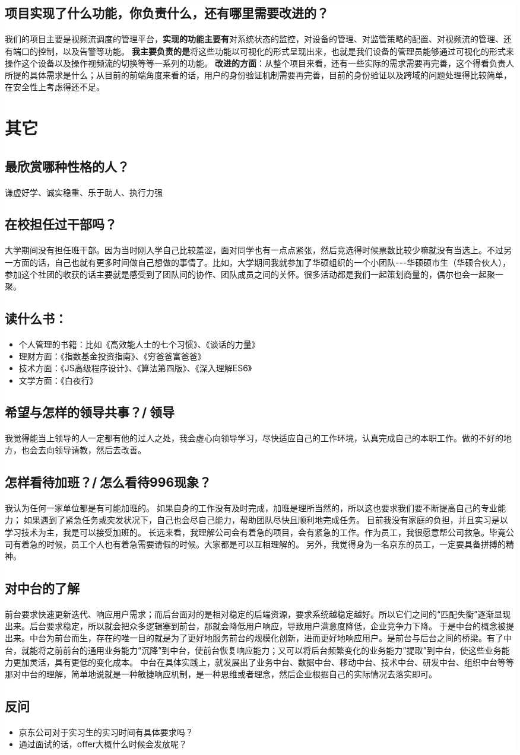 ## 项目实现了什么功能，你负责什么，还有哪里需要改进的？
我们的项目主要是视频流调度的管理平台，**实现的功能主要有**对系统状态的监控，对设备的管理、对监管策略的配置、对视频流的管理、还有端口的控制，以及告警等功能。
**我主要负责的是**将这些功能以可视化的形式呈现出来，也就是我们设备的管理员能够通过可视化的形式来操作这个设备以及操作视频流的切换等等一系列的功能。
**改进的方面**：从整个项目来看，还有一些实际的需求需要再完善，这个得看负责人所提的具体需求是什么；从目前的前端角度来看的话，用户的身份验证机制需要再完善，目前的身份验证以及跨域的问题处理得比较简单，在安全性上考虑得还不足。
 
# 其它
## 最欣赏哪种性格的人？
谦虚好学、诚实稳重、乐于助人、执行力强

## 在校担任过干部吗？
大学期间没有担任班干部。因为当时刚入学自己比较羞涩，面对同学也有一点点紧张，然后竞选得时候票数比较少嘛就没有当选上。不过另一方面的话，自己也就有更多时间做自己想做的事情了。比如，大学期间我就参加了华硕组织的一个小团队---华硕硕市生（华硕合伙人），参加这个社团的收获的话主要就是感受到了团队间的协作、团队成员之间的关怀。很多活动都是我们一起策划商量的，偶尔也会一起聚一聚。

## 读什么书：
- 个人管理的书籍：比如《高效能人士的七个习惯》、《谈话的力量》
- 理财方面：《指数基金投资指南》、《穷爸爸富爸爸》
- 技术方面：《JS高级程序设计》、《算法第四版》、《深入理解ES6》
- 文学方面：《白夜行》

## 希望与怎样的领导共事？/ 领导
我觉得能当上领导的人一定都有他的过人之处，我会虚心向领导学习，尽快适应自己的工作环境，认真完成自己的本职工作。做的不好的地方，也会去向领导请教，然后去改善。

## 怎样看待加班？/ 怎么看待996现象？
我认为任何一家单位都是有可能加班的。
如果自身的工作没有及时完成，加班是理所当然的，所以这也要求我们要不断提高自己的专业能力；
如果遇到了紧急任务或突发状况下，自己也会尽自己能力，帮助团队尽快且顺利地完成任务。
目前我没有家庭的负担，并且实习是以学习技术为主，我是可以接受加班的。
长远来看，我理解公司会有着急的项目，会有紧急的工作。作为员工，我很愿意帮公司救急。毕竟公司有着急的时候，员工个人也有着急需要请假的时候。大家都是可以互相理解的。
另外，我觉得身为一名京东的员工，一定要具备拼搏的精神。

## 对中台的了解
前台要求快速更新迭代、响应用户需求；而后台面对的是相对稳定的后端资源，要求系统越稳定越好。所以它们之间的“匹配失衡”逐渐显现出来。后台要求稳定，所以就会把众多逻辑塞到前台，那就会降低用户响应，导致用户满意度降低，企业竞争力下降。
于是中台的概念被提出来。中台为前台而生，存在的唯一目的就是为了更好地服务前台的规模化创新，进而更好地响应用户。是前台与后台之间的桥梁。有了中台，就能将之前前台的通用业务能力“沉降”到中台，使前台恢复响应能力；又可以将后台频繁变化的业务能力“提取”到中台，使这些业务能力更加灵活，具有更低的变化成本。
中台在具体实践上，就发展出了业务中台、数据中台、移动中台、技术中台、研发中台、组织中台等等
那对中台的理解，简单地说就是一种敏捷响应机制，是一种思维或者理念，然后企业根据自己的实际情况去落实即可。




## 反问
- 京东公司对于实习生的实习时间有具体要求吗？
- 通过面试的话，offer大概什么时候会发放呢？